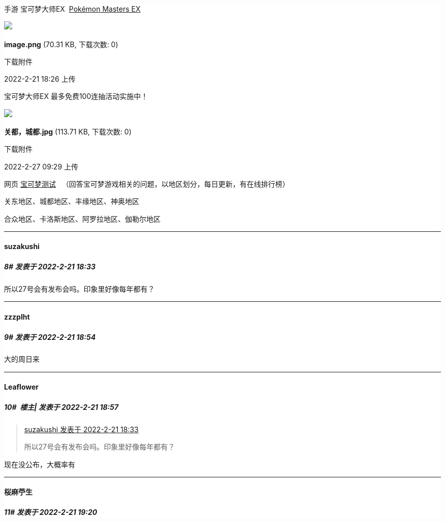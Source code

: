 手游 宝可梦大师EX  [Pokémon Masters EX](https://pokemonmasters-game.com/ja-JP/announcements/BSearch_4010_4W_1)  

<img src="https://img.saraba1st.com/forum/202202/21/182614egv4z4mt64ctmcdp.png" referrerpolicy="no-referrer">

<strong>image.png</strong> (70.31 KB, 下载次数: 0)

下载附件

2022-2-21 18:26 上传

宝可梦大师EX 最多免费100连抽活动实施中！

<img src="https://img.saraba1st.com/forum/202202/27/092947r2z1pigipzpig07m.jpg" referrerpolicy="no-referrer">

<strong>关都，城都.jpg</strong> (113.71 KB, 下载次数: 0)

下载附件

2022-2-27 09:29 上传

网页 [宝可梦测试](https://pokemon-kentei.jp/)   （回答宝可梦游戏相关的问题，以地区划分，每日更新，有在线排行榜）

关东地区、城都地区、丰缘地区、神奥地区

合众地区、卡洛斯地区、阿罗拉地区、伽勒尔地区

*****

####  suzakushi  
##### 8#       发表于 2022-2-21 18:33

所以27号会有发布会吗。印象里好像每年都有？

*****

####  zzzplht  
##### 9#       发表于 2022-2-21 18:54

大的周日来

*****

####  Leaflower  
##### 10#         楼主| 发表于 2022-2-21 18:57

<blockquote><a href="httphttps://bbs.saraba1st.com/2b/forum.php?mod=redirect&amp;goto=findpost&amp;pid=54780701&amp;ptid=2053836" target="_blank">suzakushi 发表于 2022-2-21 18:33</a>

所以27号会有发布会吗。印象里好像每年都有？</blockquote>

现在没公布，大概率有

*****

####  桜麻苧生  
##### 11#       发表于 2022-2-21 19:20
